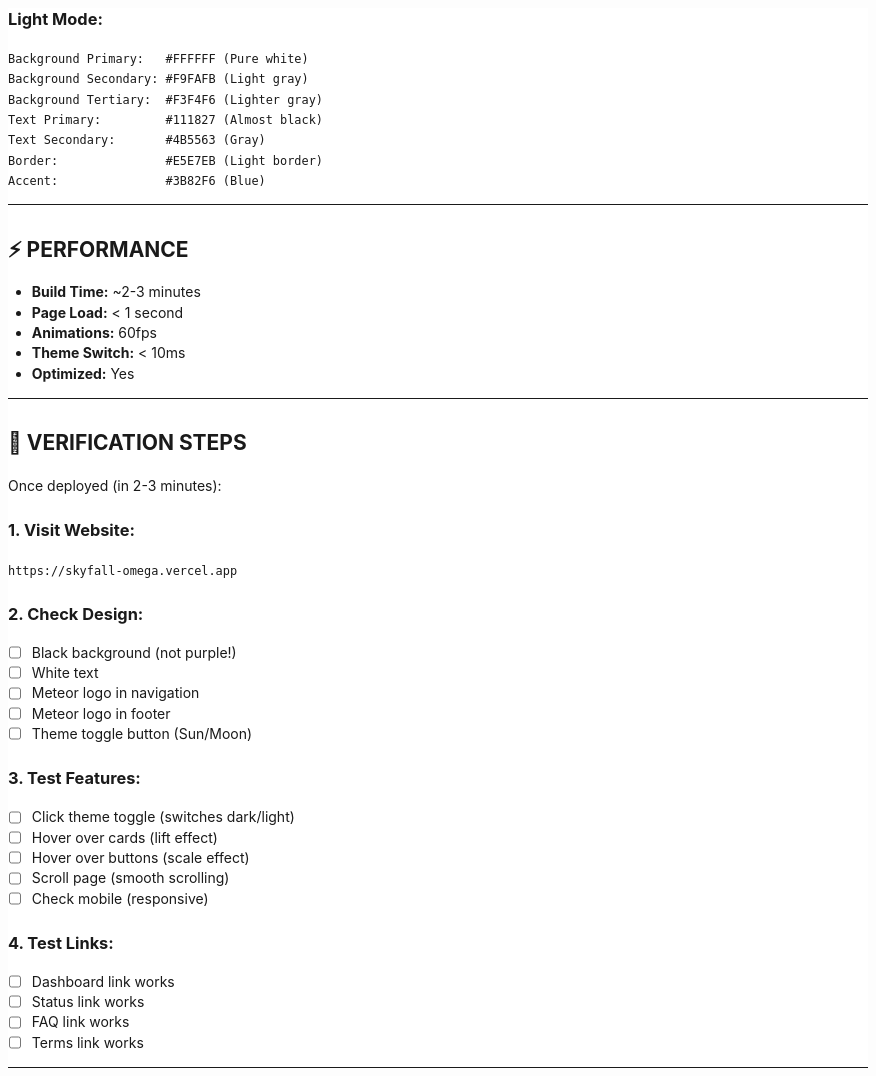 ### **Light Mode:**
```
Background Primary:   #FFFFFF (Pure white)
Background Secondary: #F9FAFB (Light gray)
Background Tertiary:  #F3F4F6 (Lighter gray)
Text Primary:         #111827 (Almost black)
Text Secondary:       #4B5563 (Gray)
Border:               #E5E7EB (Light border)
Accent:               #3B82F6 (Blue)
```

---

## ⚡ PERFORMANCE

- **Build Time:** ~2-3 minutes
- **Page Load:** < 1 second
- **Animations:** 60fps
- **Theme Switch:** < 10ms
- **Optimized:** Yes

---

## 🚀 VERIFICATION STEPS

Once deployed (in 2-3 minutes):

### **1. Visit Website:**
```
https://skyfall-omega.vercel.app
```

### **2. Check Design:**
- [ ] Black background (not purple!)
- [ ] White text
- [ ] Meteor logo in navigation
- [ ] Meteor logo in footer
- [ ] Theme toggle button (Sun/Moon)

### **3. Test Features:**
- [ ] Click theme toggle (switches dark/light)
- [ ] Hover over cards (lift effect)
- [ ] Hover over buttons (scale effect)
- [ ] Scroll page (smooth scrolling)
- [ ] Check mobile (responsive)

### **4. Test Links:**
- [ ] Dashboard link works
- [ ] Status link works
- [ ] FAQ link works
- [ ] Terms link works

---